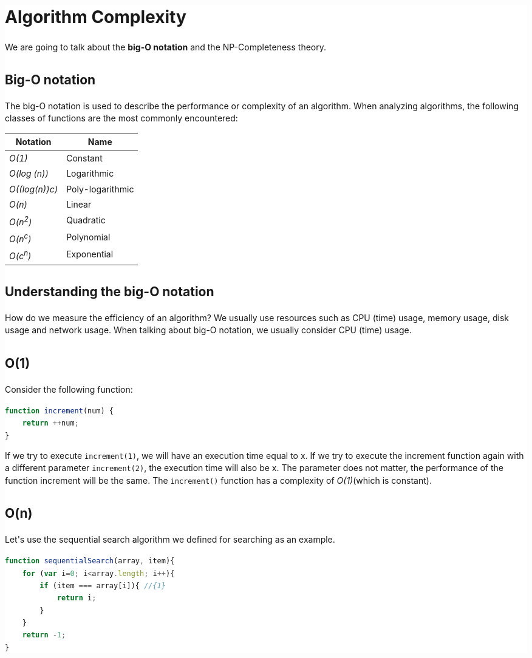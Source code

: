 # Algorithm Complexity

We are going to talk about the **big-O notation** and the NP-Completeness theory.

## Big-O notation

The big-O notation is used to describe the performance or complexity of an algorithm. When analyzing algorithms, the following classes of functions are the most commonly encountered:

| **Notation**       | **Name**         |
| ------------------ | ---------------- |
| *O(1)*             | Constant         |
| *O(log (n))*       | Logarithmic      |
| *O((log(n))c)*     | Poly-logarithmic |
| *O(n)*             | Linear           |
| *O(n<sup>2</sup>)* | Quadratic        |
| *O(n<sup>c</sup>)* | Polynomial       |
| *O(c<sup>n</sup>)* | Exponential      |

## Understanding the big-O notation

How do we measure the efficiency of an algorithm? We usually use  resources such as CPU (time) usage, memory usage, disk usage and network usage. When talking about big-O notation, we usually consider CPU (time) usage.

 ## O(1)

Consider the following function:

```javascript
function increment(num) {
    return ++num;
}
```

If we try to execute `increment(1)`, we will have an execution time equal to x. If we try to execute the increment function again with a different parameter `increment(2)`, the execution time will also be x. The parameter does not matter, the performance of the function increment will be the same. The `increment()` function has a complexity of *O(1)*(which is constant).

## O(n)

Let's use the sequential search algorithm we defined for searching as an example.

```javascript
function sequentialSearch(array, item){
	for (var i=0; i<array.length; i++){
		if (item === array[i]){ //{1}
			return i;
		}
	}
	return -1;
}
```
